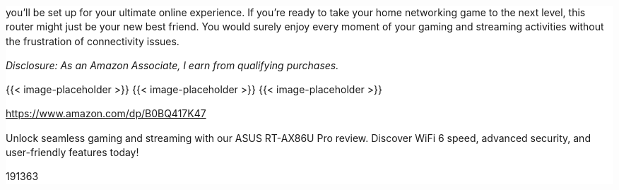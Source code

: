 you’ll be set up for your ultimate online experience. If you’re ready to take your home networking game to the next level, this router might just be your new best friend. You would surely enjoy every moment of your gaming and streaming activities without the frustration of connectivity issues.</p> <p><a rel="nofollow" target="_blank" title="Click to view the ASUS RT-AX86U Pro (AX5700) Dual Band WiFi 6 Extendable Gaming Router, 2.5G Port, Gaming Port, Mobile Game Mode, Port Forwarding, Subscription-free Network Security, VPN, AiMesh Compatible." href="https://www.amazon.com/dp/B0BQ417K47?tag=8118903-20" style='text-decoration: none; box-shadow: none;'></a></p> <p><i>Disclosure: As an Amazon Associate, I earn from qualifying purchases.</i></p>
{{< image-placeholder >}}
{{< image-placeholder >}}
{{< image-placeholder >}}




https://www.amazon.com/dp/B0BQ417K47

Unlock seamless gaming and streaming with our ASUS RT-AX86U Pro review. Discover WiFi 6 speed, advanced security, and user-friendly features today!

191363
